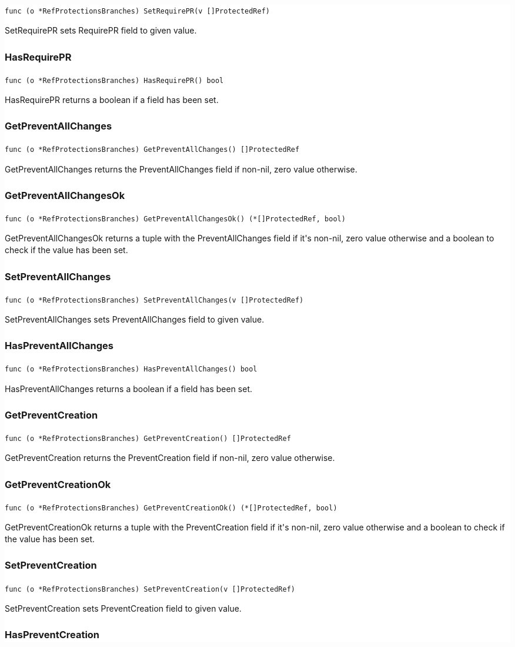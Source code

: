 `func (o *RefProtectionsBranches) SetRequirePR(v []ProtectedRef)`

SetRequirePR sets RequirePR field to given value.

### HasRequirePR

`func (o *RefProtectionsBranches) HasRequirePR() bool`

HasRequirePR returns a boolean if a field has been set.

### GetPreventAllChanges

`func (o *RefProtectionsBranches) GetPreventAllChanges() []ProtectedRef`

GetPreventAllChanges returns the PreventAllChanges field if non-nil, zero value otherwise.

### GetPreventAllChangesOk

`func (o *RefProtectionsBranches) GetPreventAllChangesOk() (*[]ProtectedRef, bool)`

GetPreventAllChangesOk returns a tuple with the PreventAllChanges field if it's non-nil, zero value otherwise
and a boolean to check if the value has been set.

### SetPreventAllChanges

`func (o *RefProtectionsBranches) SetPreventAllChanges(v []ProtectedRef)`

SetPreventAllChanges sets PreventAllChanges field to given value.

### HasPreventAllChanges

`func (o *RefProtectionsBranches) HasPreventAllChanges() bool`

HasPreventAllChanges returns a boolean if a field has been set.

### GetPreventCreation

`func (o *RefProtectionsBranches) GetPreventCreation() []ProtectedRef`

GetPreventCreation returns the PreventCreation field if non-nil, zero value otherwise.

### GetPreventCreationOk

`func (o *RefProtectionsBranches) GetPreventCreationOk() (*[]ProtectedRef, bool)`

GetPreventCreationOk returns a tuple with the PreventCreation field if it's non-nil, zero value otherwise
and a boolean to check if the value has been set.

### SetPreventCreation

`func (o *RefProtectionsBranches) SetPreventCreation(v []ProtectedRef)`

SetPreventCreation sets PreventCreation field to given value.

### HasPreventCreation
